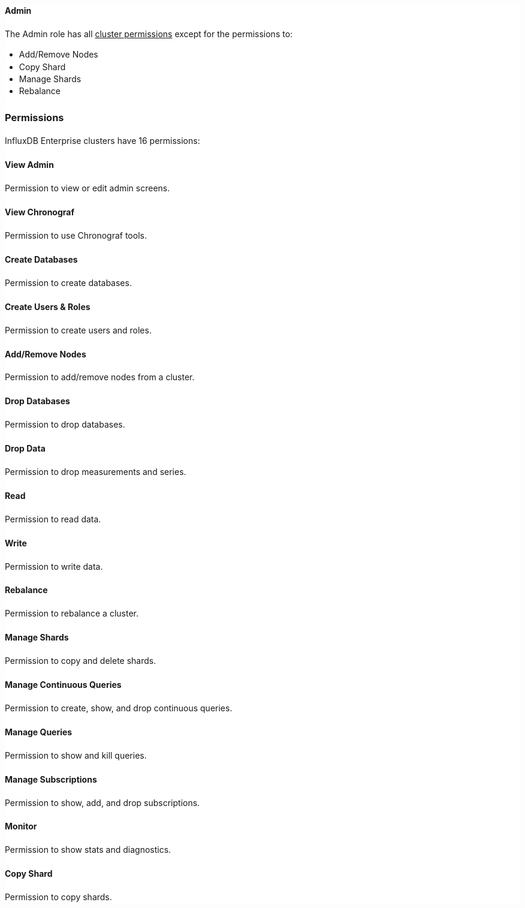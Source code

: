 #### Admin

The Admin role has all [cluster permissions](#permissions) except for the
permissions to:

* Add/Remove Nodes
* Copy Shard
* Manage Shards
* Rebalance

### Permissions
InfluxDB Enterprise clusters have 16 permissions:

#### View Admin
Permission to view or edit admin screens.
#### View Chronograf
Permission to use Chronograf tools.
#### Create Databases
Permission to create databases.
#### Create Users & Roles
Permission to create users and roles.
#### Add/Remove Nodes
Permission to add/remove nodes from a cluster.
#### Drop Databases
Permission to drop databases.
#### Drop Data
Permission to drop measurements and series.
#### Read
Permission to read data.
#### Write
Permission to write data.
#### Rebalance
Permission to rebalance a cluster.
#### Manage Shards
Permission to copy and delete shards.
#### Manage Continuous Queries
Permission to create, show, and drop continuous queries.
#### Manage Queries
Permission to show and kill queries.
#### Manage Subscriptions
Permission to show, add, and drop subscriptions.
#### Monitor
Permission to show stats and diagnostics.
#### Copy Shard
Permission to copy shards.
